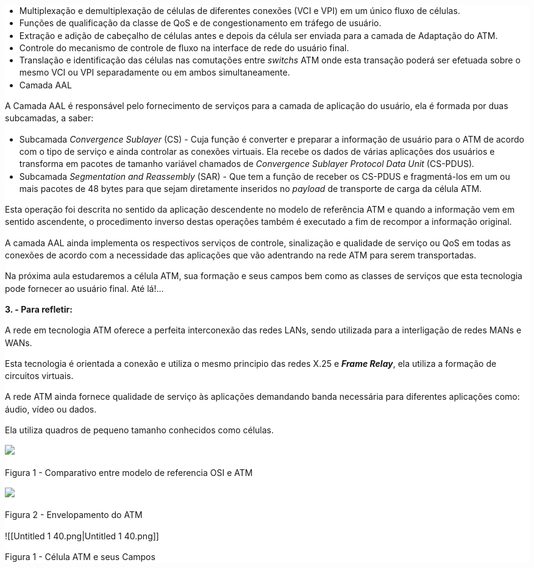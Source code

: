- Multiplexação e demultiplexação de células de diferentes conexões (VCI e VPI) em um único fluxo de células.
- Funções de qualificação da classe de QoS e de congestionamento em tráfego de usuário.
- Extração e adição de cabeçalho de células antes e depois da célula ser enviada para a camada de Adaptação do ATM.
- Controle do mecanismo de controle de fluxo na interface de rede do usuário final.
- Translação e identificação das células nas comutações entre _switchs_ ATM onde esta transação poderá ser efetuada sobre o mesmo VCI ou VPI separadamente ou em ambos simultaneamente.
- Camada AAL

A Camada AAL é responsável pelo fornecimento de serviços para a camada de aplicação do usuário, ela é formada por duas subcamadas, a saber:

- Subcamada _Convergence Sublayer_ (CS) - Cuja função é converter e preparar a informação de usuário para o ATM de acordo com o tipo de serviço e ainda controlar as conexões virtuais. Ela recebe os dados de várias aplicações dos usuários e transforma em pacotes de tamanho variável chamados de _Convergence Sublayer Protocol Data Unit_ (CS-PDUS)_._
- Subcamada _Segmentation and Reassembly_ (SAR) - Que tem a função de receber os CS-PDUS e fragmentá-los em um ou mais pacotes de 48 bytes para que sejam diretamente inseridos no _payload_ de transporte de carga da célula ATM.

Esta operação foi descrita no sentido da aplicação descendente no modelo de referência ATM e quando a informação vem em sentido ascendente, o procedimento inverso destas operações também é executado a fim de recompor a informação original.

A camada AAL ainda implementa os respectivos serviços de controle, sinalização e qualidade de serviço ou QoS em todas as conexões de acordo com a necessidade das aplicações que vão adentrando na rede ATM para serem transportadas.

Na próxima aula estudaremos a célula ATM, sua formação e seus campos bem como as classes de serviços que esta tecnologia pode fornecer ao usuário final. Até lá!...

**3. - Para refletir:**

A rede em tecnologia ATM oferece a perfeita interconexão das redes LANs, sendo utilizada para a interligação de redes MANs e WANs.

Esta tecnologia é orientada a conexão e utiliza o mesmo principio das redes X.25 e _**Frame Relay**_, ela utiliza a formação de circuitos virtuais.

A rede ATM ainda fornece qualidade de serviço às aplicações demandando banda necessária para diferentes aplicações como: áudio, vídeo ou dados.

Ela utiliza quadros de pequeno tamanho conhecidos como células.

[![](https://img.uninove.br/static/0/0/0/0/0/0/0/2/5/2/7/252791/11294.jpg)](https://img.uninove.br/static/0/0/0/0/0/0/0/2/5/2/7/252791/11294.jpg)

Figura 1 - Comparativo entre modelo de referencia OSI e ATM

[![](https://img.uninove.br/static/0/0/0/0/0/0/0/2/5/2/8/252805/11347.jpg)](https://img.uninove.br/static/0/0/0/0/0/0/0/2/5/2/8/252805/11347.jpg)

Figura 2 - Envelopamento do ATM

![[Untitled 1 40.png|Untitled 1 40.png]]

Figura 1 - Célula ATM e seus Campos
